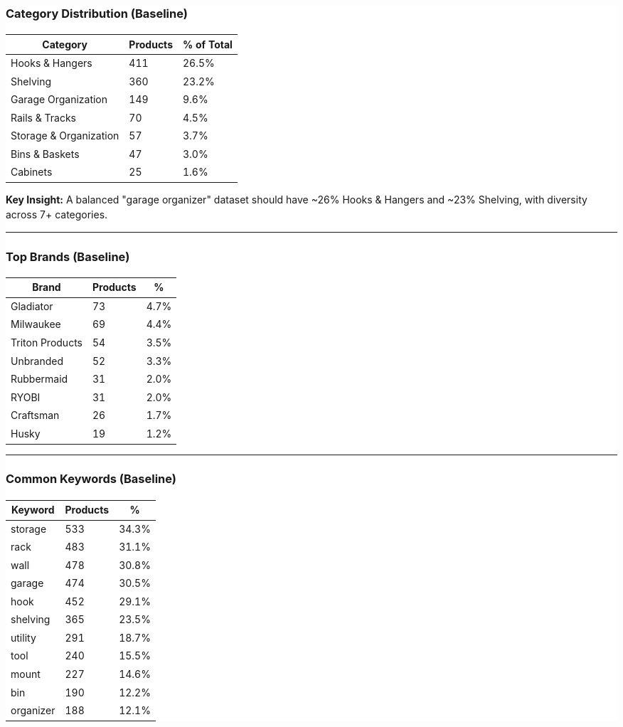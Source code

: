 ### Category Distribution (Baseline)

| Category | Products | % of Total |
|----------|----------|------------|
| Hooks & Hangers | 411 | 26.5% |
| Shelving | 360 | 23.2% |
| Garage Organization | 149 | 9.6% |
| Rails & Tracks | 70 | 4.5% |
| Storage & Organization | 57 | 3.7% |
| Bins & Baskets | 47 | 3.0% |
| Cabinets | 25 | 1.6% |

**Key Insight:** A balanced "garage organizer" dataset should have ~26% Hooks & Hangers and ~23% Shelving, with diversity across 7+ categories.

---

### Top Brands (Baseline)

| Brand | Products | % |
|-------|----------|---|
| Gladiator | 73 | 4.7% |
| Milwaukee | 69 | 4.4% |
| Triton Products | 54 | 3.5% |
| Unbranded | 52 | 3.3% |
| Rubbermaid | 31 | 2.0% |
| RYOBI | 31 | 2.0% |
| Craftsman | 26 | 1.7% |
| Husky | 19 | 1.2% |

---

### Common Keywords (Baseline)

| Keyword | Products | % |
|---------|----------|---|
| storage | 533 | 34.3% |
| rack | 483 | 31.1% |
| wall | 478 | 30.8% |
| garage | 474 | 30.5% |
| hook | 452 | 29.1% |
| shelving | 365 | 23.5% |
| utility | 291 | 18.7% |
| tool | 240 | 15.5% |
| mount | 227 | 14.6% |
| bin | 190 | 12.2% |
| organizer | 188 | 12.1% |